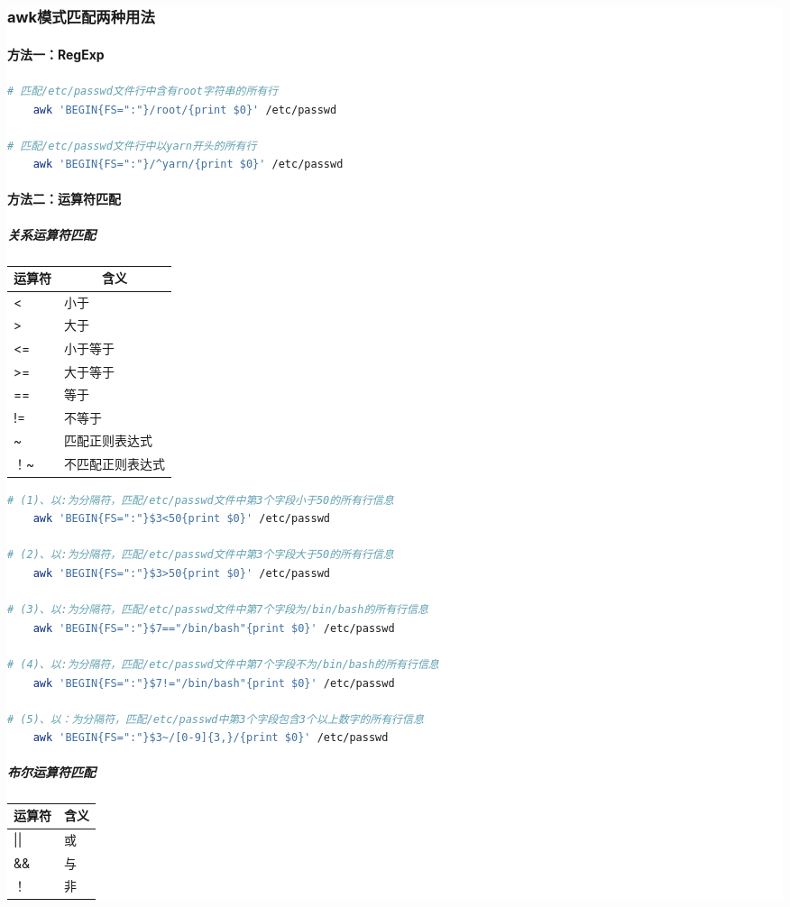 ### awk模式匹配两种用法

#### 方法一：RegExp

```bash
# 匹配/etc/passwd文件行中含有root字符串的所有行
	awk 'BEGIN{FS=":"}/root/{print $0}' /etc/passwd

# 匹配/etc/passwd文件行中以yarn开头的所有行
	awk 'BEGIN{FS=":"}/^yarn/{print $0}' /etc/passwd
```

#### 方法二：运算符匹配

##### 关系运算符匹配

| 运算符 | 含义             |
| ------ | ---------------- |
| <      | 小于             |
| >      | 大于             |
| <=     | 小于等于         |
| >=     | 大于等于         |
| ==     | 等于             |
| !=     | 不等于           |
| ~      | 匹配正则表达式   |
| ！~    | 不匹配正则表达式 |

```bash
# (1)、以:为分隔符，匹配/etc/passwd文件中第3个字段小于50的所有行信息
	awk 'BEGIN{FS=":"}$3<50{print $0}' /etc/passwd
	
# (2)、以:为分隔符，匹配/etc/passwd文件中第3个字段大于50的所有行信息
	awk 'BEGIN{FS=":"}$3>50{print $0}' /etc/passwd
	
# (3)、以:为分隔符，匹配/etc/passwd文件中第7个字段为/bin/bash的所有行信息
	awk 'BEGIN{FS=":"}$7=="/bin/bash"{print $0}' /etc/passwd

# (4)、以:为分隔符，匹配/etc/passwd文件中第7个字段不为/bin/bash的所有行信息
	awk 'BEGIN{FS=":"}$7!="/bin/bash"{print $0}' /etc/passwd

# (5)、以：为分隔符，匹配/etc/passwd中第3个字段包含3个以上数字的所有行信息
	awk 'BEGIN{FS=":"}$3~/[0-9]{3,}/{print $0}' /etc/passwd
```

##### 布尔运算符匹配

| 运算符 | 含义 |
| ------ | ---- |
| \|\|   | 或   |
| &&     | 与   |
| ！     | 非   |
